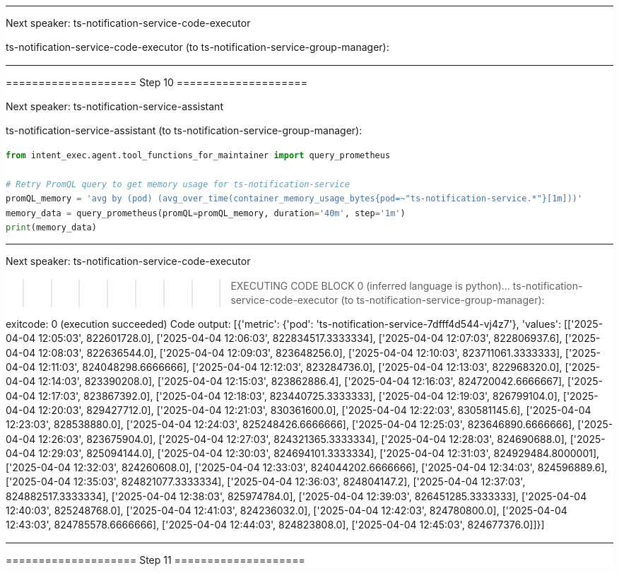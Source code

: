 --------------------------------------------------------------------------------

Next speaker: ts-notification-service-code-executor

ts-notification-service-code-executor (to ts-notification-service-group-manager):



--------------------------------------------------------------------------------
==================== Step 10 ====================

Next speaker: ts-notification-service-assistant

ts-notification-service-assistant (to ts-notification-service-group-manager):

```python
from intent_exec.agent.tool_functions_for_maintainer import query_prometheus

# Retry PromQL query to get memory usage for ts-notification-service
promQL_memory = 'avg by (pod) (avg_over_time(container_memory_usage_bytes{pod=~"ts-notification-service.*"}[1m]))'
memory_data = query_prometheus(promQL=promQL_memory, duration='40m', step='1m')
print(memory_data)
```

--------------------------------------------------------------------------------

Next speaker: ts-notification-service-code-executor


>>>>>>>> EXECUTING CODE BLOCK 0 (inferred language is python)...
ts-notification-service-code-executor (to ts-notification-service-group-manager):

exitcode: 0 (execution succeeded)
Code output: 
[{'metric': {'pod': 'ts-notification-service-7dfff4d544-vj4z7'}, 'values': [['2025-04-04 12:05:03', 822601728.0], ['2025-04-04 12:06:03', 822834517.3333334], ['2025-04-04 12:07:03', 822806937.6], ['2025-04-04 12:08:03', 822636544.0], ['2025-04-04 12:09:03', 823648256.0], ['2025-04-04 12:10:03', 823711061.3333333], ['2025-04-04 12:11:03', 824048298.6666666], ['2025-04-04 12:12:03', 823284736.0], ['2025-04-04 12:13:03', 822968320.0], ['2025-04-04 12:14:03', 823390208.0], ['2025-04-04 12:15:03', 823862886.4], ['2025-04-04 12:16:03', 824720042.6666667], ['2025-04-04 12:17:03', 823867392.0], ['2025-04-04 12:18:03', 823440725.3333333], ['2025-04-04 12:19:03', 826799104.0], ['2025-04-04 12:20:03', 829427712.0], ['2025-04-04 12:21:03', 830361600.0], ['2025-04-04 12:22:03', 830581145.6], ['2025-04-04 12:23:03', 828538880.0], ['2025-04-04 12:24:03', 825248426.6666666], ['2025-04-04 12:25:03', 823646890.6666666], ['2025-04-04 12:26:03', 823675904.0], ['2025-04-04 12:27:03', 824321365.3333334], ['2025-04-04 12:28:03', 824690688.0], ['2025-04-04 12:29:03', 825094144.0], ['2025-04-04 12:30:03', 824694101.3333334], ['2025-04-04 12:31:03', 824929484.8000001], ['2025-04-04 12:32:03', 824260608.0], ['2025-04-04 12:33:03', 824044202.6666666], ['2025-04-04 12:34:03', 824596889.6], ['2025-04-04 12:35:03', 824821077.3333334], ['2025-04-04 12:36:03', 824804147.2], ['2025-04-04 12:37:03', 824882517.3333334], ['2025-04-04 12:38:03', 825974784.0], ['2025-04-04 12:39:03', 826451285.3333333], ['2025-04-04 12:40:03', 825248768.0], ['2025-04-04 12:41:03', 824236032.0], ['2025-04-04 12:42:03', 824780800.0], ['2025-04-04 12:43:03', 824785578.6666666], ['2025-04-04 12:44:03', 824823808.0], ['2025-04-04 12:45:03', 824677376.0]]}]


--------------------------------------------------------------------------------
==================== Step 11 ====================
